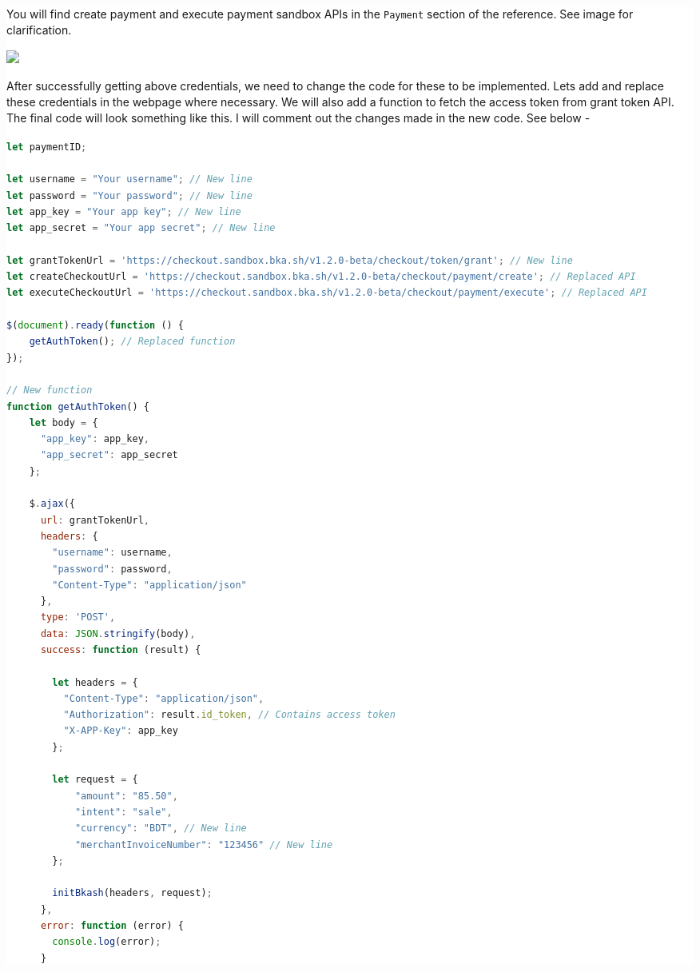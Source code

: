 You will find create payment and execute payment sandbox APIs in the `Payment` section of the reference. See image for clarification.

![](https://github.com/rahulhaque/bKash-payment-gateway-web-demo/blob/master/screenshots/5.PNG)

After successfully getting above credentials, we need to change the code for these to be implemented. Lets add and replace these credentials in the webpage where necessary. We will also add a function to fetch the access token from grant token API. The final code will look something like this. I will comment out the changes made in the new code. See below -

```javascript
let paymentID;

let username = "Your username"; // New line
let password = "Your password"; // New line
let app_key = "Your app key"; // New line
let app_secret = "Your app secret"; // New line

let grantTokenUrl = 'https://checkout.sandbox.bka.sh/v1.2.0-beta/checkout/token/grant'; // New line
let createCheckoutUrl = 'https://checkout.sandbox.bka.sh/v1.2.0-beta/checkout/payment/create'; // Replaced API
let executeCheckoutUrl = 'https://checkout.sandbox.bka.sh/v1.2.0-beta/checkout/payment/execute'; // Replaced API

$(document).ready(function () {
    getAuthToken(); // Replaced function
});

// New function
function getAuthToken() {
    let body = {
      "app_key": app_key,
      "app_secret": app_secret
    };

    $.ajax({
      url: grantTokenUrl,
      headers: {
        "username": username,
        "password": password,
        "Content-Type": "application/json"
      },
      type: 'POST',
      data: JSON.stringify(body),
      success: function (result) {
          
        let headers = {
          "Content-Type": "application/json",
          "Authorization": result.id_token, // Contains access token
          "X-APP-Key": app_key
        };

        let request = {
            "amount": "85.50",
            "intent": "sale",
            "currency": "BDT", // New line
            "merchantInvoiceNumber": "123456" // New line
        };

        initBkash(headers, request);
      },
      error: function (error) {
        console.log(error);
      }
```